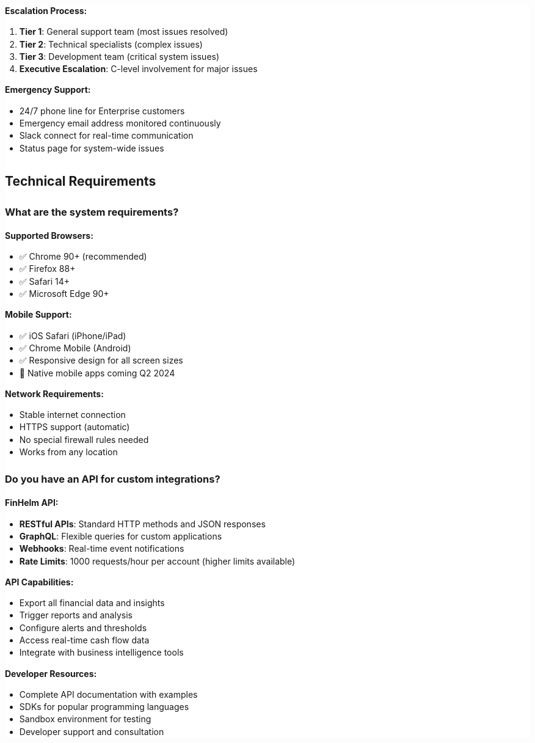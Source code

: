 **Escalation Process:**
1. **Tier 1**: General support team (most issues resolved)
2. **Tier 2**: Technical specialists (complex issues)
3. **Tier 3**: Development team (critical system issues)
4. **Executive Escalation**: C-level involvement for major issues

**Emergency Support:**
- 24/7 phone line for Enterprise customers
- Emergency email address monitored continuously
- Slack connect for real-time communication
- Status page for system-wide issues

## Technical Requirements

### What are the system requirements?

**Supported Browsers:**
- ✅ Chrome 90+ (recommended)
- ✅ Firefox 88+
- ✅ Safari 14+
- ✅ Microsoft Edge 90+

**Mobile Support:**
- ✅ iOS Safari (iPhone/iPad)
- ✅ Chrome Mobile (Android)
- ✅ Responsive design for all screen sizes
- 📱 Native mobile apps coming Q2 2024

**Network Requirements:**
- Stable internet connection
- HTTPS support (automatic)
- No special firewall rules needed
- Works from any location

### Do you have an API for custom integrations?

**FinHelm API:**
- **RESTful APIs**: Standard HTTP methods and JSON responses
- **GraphQL**: Flexible queries for custom applications
- **Webhooks**: Real-time event notifications
- **Rate Limits**: 1000 requests/hour per account (higher limits available)

**API Capabilities:**
- Export all financial data and insights
- Trigger reports and analysis
- Configure alerts and thresholds
- Access real-time cash flow data
- Integrate with business intelligence tools

**Developer Resources:**
- Complete API documentation with examples
- SDKs for popular programming languages
- Sandbox environment for testing
- Developer support and consultation
